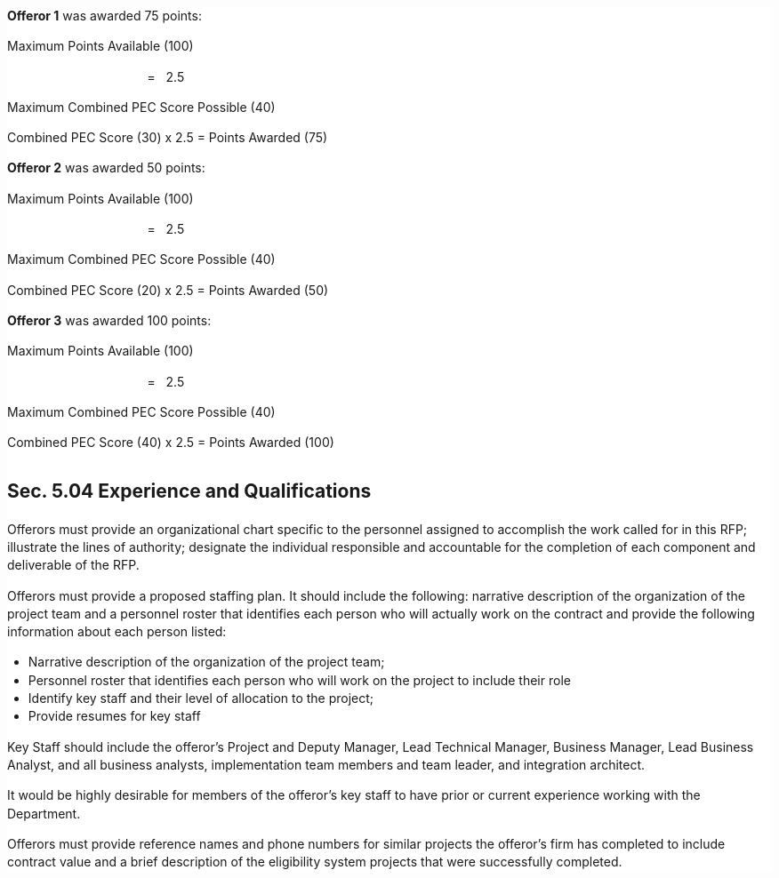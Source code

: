 
**Offeror 1** was awarded 75 points:

Maximum Points Available (100)

                                        =   2.5

Maximum Combined PEC Score Possible (40)

Combined PEC Score (30) x 2.5 = Points Awarded (75)

**Offeror 2** was awarded 50 points:

Maximum Points Available (100)

                                        =   2.5

Maximum Combined PEC Score Possible (40)

Combined PEC Score (20) x 2.5 = Points Awarded (50)

**Offeror 3** was awarded 100 points:

Maximum Points Available (100)

                                        =   2.5

Maximum Combined PEC Score Possible (40)

Combined PEC Score (40) x 2.5 = Points Awarded (100)

## Sec. 5.04 Experience and Qualifications

Offerors must provide an organizational chart specific to the personnel
assigned to accomplish the work called for in this RFP; illustrate the
lines of authority; designate the individual responsible and accountable
for the completion of each component and deliverable of the RFP.

Offerors must provide a proposed staffing plan. It should include the
following: narrative description of the organization of the project team
and a personnel roster that identifies each person who will actually
work on the contract and provide the following information about each
person listed:

- Narrative description of the organization of the project team;
- Personnel roster that identifies each person who will work on the
  project to include their role
- Identify key staff and their level of allocation to the project;
- Provide resumes for key staff

Key Staff should include the offeror’s Project and Deputy Manager, Lead
Technical Manager, Business Manager, Lead Business Analyst, and all
business analysts, implementation team members and team leader, and
integration architect.

It would be highly desirable for members of the offeror’s key staff to
have prior or current experience working with the Department.

Offerors must provide reference names and phone numbers for similar
projects the offeror’s firm has completed to include contract value and
a brief description of the eligibility system projects that were
successfully completed.
